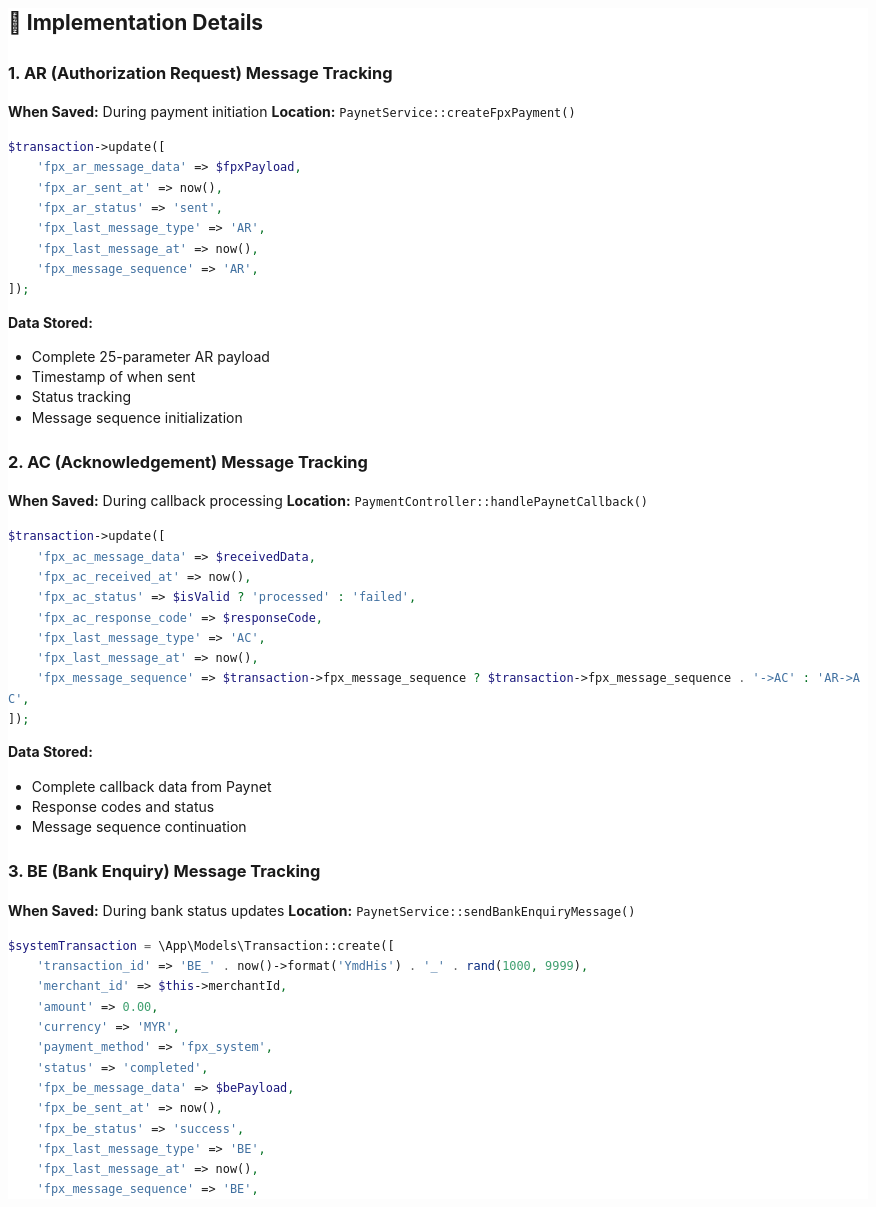 ## 🔧 **Implementation Details**

### **1. AR (Authorization Request) Message Tracking**

**When Saved:** During payment initiation
**Location:** `PaynetService::createFpxPayment()`

```php
$transaction->update([
    'fpx_ar_message_data' => $fpxPayload,
    'fpx_ar_sent_at' => now(),
    'fpx_ar_status' => 'sent',
    'fpx_last_message_type' => 'AR',
    'fpx_last_message_at' => now(),
    'fpx_message_sequence' => 'AR',
]);
```

**Data Stored:**
- Complete 25-parameter AR payload
- Timestamp of when sent
- Status tracking
- Message sequence initialization

### **2. AC (Acknowledgement) Message Tracking**

**When Saved:** During callback processing
**Location:** `PaymentController::handlePaynetCallback()`

```php
$transaction->update([
    'fpx_ac_message_data' => $receivedData,
    'fpx_ac_received_at' => now(),
    'fpx_ac_status' => $isValid ? 'processed' : 'failed',
    'fpx_ac_response_code' => $responseCode,
    'fpx_last_message_type' => 'AC',
    'fpx_last_message_at' => now(),
    'fpx_message_sequence' => $transaction->fpx_message_sequence ? $transaction->fpx_message_sequence . '->AC' : 'AR->AC',
]);
```

**Data Stored:**
- Complete callback data from Paynet
- Response codes and status
- Message sequence continuation

### **3. BE (Bank Enquiry) Message Tracking**

**When Saved:** During bank status updates
**Location:** `PaynetService::sendBankEnquiryMessage()`

```php
$systemTransaction = \App\Models\Transaction::create([
    'transaction_id' => 'BE_' . now()->format('YmdHis') . '_' . rand(1000, 9999),
    'merchant_id' => $this->merchantId,
    'amount' => 0.00,
    'currency' => 'MYR',
    'payment_method' => 'fpx_system',
    'status' => 'completed',
    'fpx_be_message_data' => $bePayload,
    'fpx_be_sent_at' => now(),
    'fpx_be_status' => 'success',
    'fpx_last_message_type' => 'BE',
    'fpx_last_message_at' => now(),
    'fpx_message_sequence' => 'BE',
```